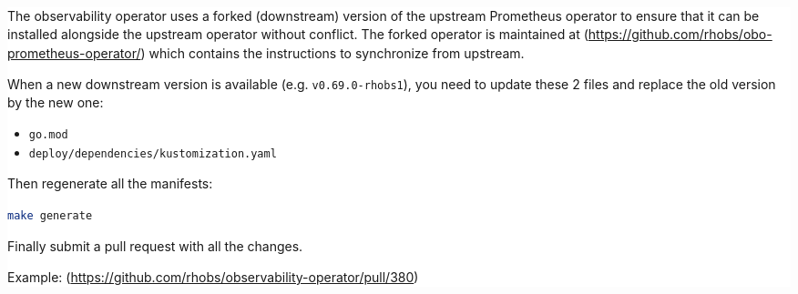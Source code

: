 The observability operator uses a forked (downstream) version of the upstream
Prometheus operator to ensure that it can be installed alongside the upstream
operator without conflict. The forked operator is maintained at
(https://github.com/rhobs/obo-prometheus-operator/) which contains the
instructions to synchronize from upstream.

When a new downstream version is available (e.g. `v0.69.0-rhobs1`), you need to
update these 2 files and replace the old version by the new one:

* `go.mod`
* `deploy/dependencies/kustomization.yaml`

Then regenerate all the manifests:

```sh
make generate
```

Finally submit a pull request with all the changes.

Example: (https://github.com/rhobs/observability-operator/pull/380)
